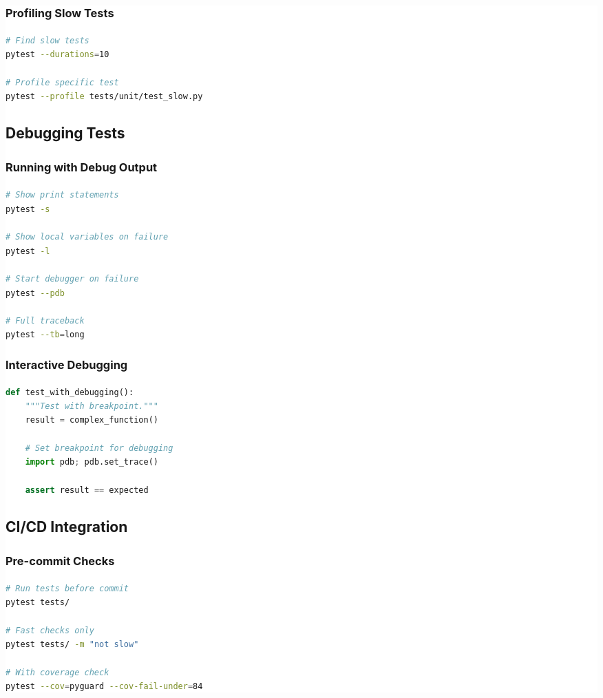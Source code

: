 ### Profiling Slow Tests

```bash
# Find slow tests
pytest --durations=10

# Profile specific test
pytest --profile tests/unit/test_slow.py
```

## Debugging Tests

### Running with Debug Output

```bash
# Show print statements
pytest -s

# Show local variables on failure
pytest -l

# Start debugger on failure
pytest --pdb

# Full traceback
pytest --tb=long
```

### Interactive Debugging

```python
def test_with_debugging():
    """Test with breakpoint."""
    result = complex_function()
    
    # Set breakpoint for debugging
    import pdb; pdb.set_trace()
    
    assert result == expected
```

## CI/CD Integration

### Pre-commit Checks

```bash
# Run tests before commit
pytest tests/

# Fast checks only
pytest tests/ -m "not slow"

# With coverage check
pytest --cov=pyguard --cov-fail-under=84
```
